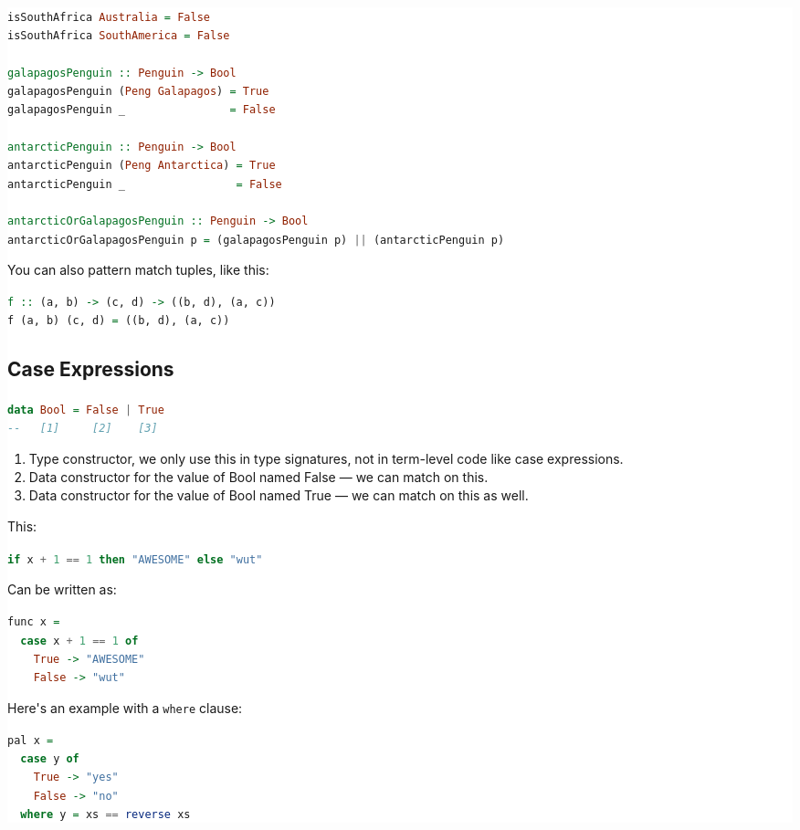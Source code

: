 ```haskell
isSouthAfrica Australia = False
isSouthAfrica SouthAmerica = False

galapagosPenguin :: Penguin -> Bool
galapagosPenguin (Peng Galapagos) = True
galapagosPenguin _                = False

antarcticPenguin :: Penguin -> Bool
antarcticPenguin (Peng Antarctica) = True
antarcticPenguin _                 = False

antarcticOrGalapagosPenguin :: Penguin -> Bool
antarcticOrGalapagosPenguin p = (galapagosPenguin p) || (antarcticPenguin p)
```

You can also pattern match tuples, like this:  

```haskell
f :: (a, b) -> (c, d) -> ((b, d), (a, c))
f (a, b) (c, d) = ((b, d), (a, c))
```

## Case Expressions

```haskell
data Bool = False | True
--   [1]     [2]    [3]
```

1.  Type constructor, we only use this in type signatures, not in term-level code like case expressions.
2.  Data constructor for the value of Bool named False — we can match on this.
3.  Data constructor for the value of Bool named True — we can match on this as well.

This:  

```haskell
if x + 1 == 1 then "AWESOME" else "wut"
```

Can be written as:  

```haskell
func x =
  case x + 1 == 1 of
    True -> "AWESOME"
    False -> "wut" 
```

Here's an example with a `where` clause:  

```haskell
pal x =
  case y of
    True -> "yes"
    False -> "no"
  where y = xs == reverse xs
```
